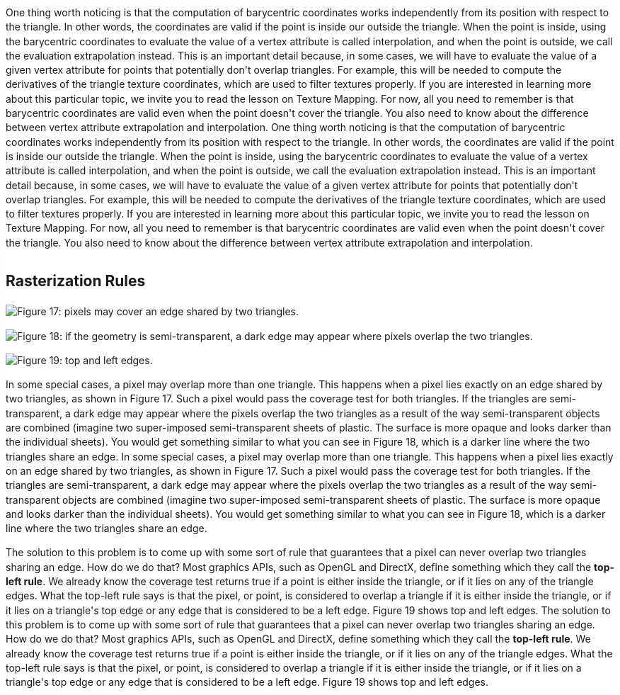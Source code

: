 One thing worth noticing is that the computation of barycentric coordinates works independently from its position with respect to the triangle. In other words, the coordinates are valid if the point is inside our outside the triangle. When the point is inside, using the barycentric coordinates to evaluate the value of a vertex attribute is called interpolation, and when the point is outside, we call the evaluation extrapolation instead. This is an important detail because, in some cases, we will have to evaluate the value of a given vertex attribute for points that potentially don't overlap triangles. For example, this will be needed to compute the derivatives of the triangle texture coordinates, which are used to filter textures properly. If you are interested in learning more about this particular topic, we invite you to read the lesson on Texture Mapping. For now, all you need to remember is that barycentric coordinates are valid even when the point doesn't cover the triangle. You also need to know about the difference between vertex attribute extrapolation and interpolation.
One thing worth noticing is that the computation of barycentric coordinates works independently from its position with respect to the triangle. In other words, the coordinates are valid if the point is inside our outside the triangle. When the point is inside, using the barycentric coordinates to evaluate the value of a vertex attribute is called interpolation, and when the point is outside, we call the evaluation extrapolation instead. This is an important detail because, in some cases, we will have to evaluate the value of a given vertex attribute for points that potentially don't overlap triangles. For example, this will be needed to compute the derivatives of the triangle texture coordinates, which are used to filter textures properly. If you are interested in learning more about this particular topic, we invite you to read the lesson on Texture Mapping. For now, all you need to remember is that barycentric coordinates are valid even when the point doesn't cover the triangle. You also need to know about the difference between vertex attribute extrapolation and interpolation.

## Rasterization Rules

![Figure 17: pixels may cover an edge shared by two triangles.](/images/rasterization/top-left.png?)

![Figure 18: if the geometry is semi-transparent, a dark edge may appear where pixels overlap the two triangles.](/images/rasterization/top-left2.png?)

![Figure 19: top and left edges.](/images/rasterization/top-left3.png?)

In some special cases, a pixel may overlap more than one triangle. This happens when a pixel lies exactly on an edge shared by two triangles, as shown in Figure 17. Such a pixel would pass the coverage test for both triangles. If the triangles are semi-transparent, a dark edge may appear where the pixels overlap the two triangles as a result of the way semi-transparent objects are combined (imagine two super-imposed semi-transparent sheets of plastic. The surface is more opaque and looks darker than the individual sheets). You would get something similar to what you can see in Figure 18, which is a darker line where the two triangles share an edge.
In some special cases, a pixel may overlap more than one triangle. This happens when a pixel lies exactly on an edge shared by two triangles, as shown in Figure 17. Such a pixel would pass the coverage test for both triangles. If the triangles are semi-transparent, a dark edge may appear where the pixels overlap the two triangles as a result of the way semi-transparent objects are combined (imagine two super-imposed semi-transparent sheets of plastic. The surface is more opaque and looks darker than the individual sheets). You would get something similar to what you can see in Figure 18, which is a darker line where the two triangles share an edge.

The solution to this problem is to come up with some sort of rule that guarantees that a pixel can never overlap two triangles sharing an edge. How do we do that? Most graphics APIs, such as OpenGL and DirectX, define something which they call the **top-left rule**. We already know the coverage test returns true if a point is either inside the triangle, or if it lies on any of the triangle edges. What the top-left rule says is that the pixel, or point, is considered to overlap a triangle if it is either inside the triangle, or if it lies on a triangle's top edge or any edge that is considered to be a left edge. Figure 19 shows top and left edges.
The solution to this problem is to come up with some sort of rule that guarantees that a pixel can never overlap two triangles sharing an edge. How do we do that? Most graphics APIs, such as OpenGL and DirectX, define something which they call the **top-left rule**. We already know the coverage test returns true if a point is either inside the triangle, or if it lies on any of the triangle edges. What the top-left rule says is that the pixel, or point, is considered to overlap a triangle if it is either inside the triangle, or if it lies on a triangle's top edge or any edge that is considered to be a left edge. Figure 19 shows top and left edges.
